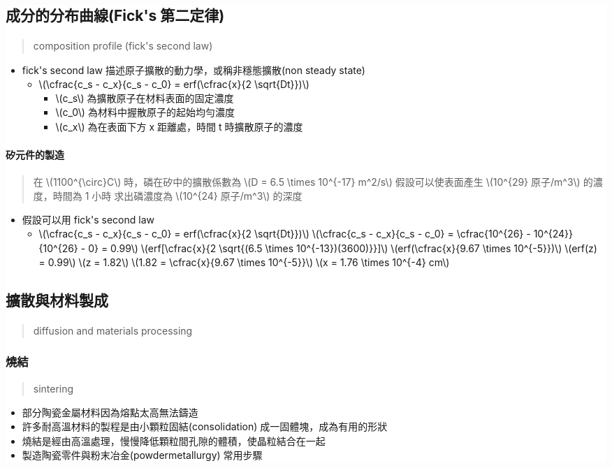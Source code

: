 ## 成分的分布曲線(Fick's 第二定律)
> composition profile (fick's second law)
* fick's second law 描述原子擴散的動力學，或稱非穩態擴散(non steady state)
    * \\(\cfrac{c_s - c_x}{c_s - c_0} = erf(\cfrac{x}{2 \sqrt{Dt}})\\)
        * \\(c_s\\) 為擴散原子在材料表面的固定濃度
        * \\(c_0\\) 為材料中握散原子的起始均勻濃度
        * \\(c_x\\) 為在表面下方 x 距離處，時間 t 時擴散原子的濃度

#### 矽元件的製造
> 在 \\(1100^{\circ}C\\) 時，磷在矽中的擴散係數為 \\(D = 6.5 \times 10^{-17} m^2/s\\)
> 假設可以使表面產生 \\(10^{29} 原子/m^3\\) 的濃度，時間為 1 小時
> 求出磷濃度為 \\(10^{24} 原子/m^3\\) 的深度
* 假設可以用 fick's second law 
    * \\(\cfrac{c_s - c_x}{c_s - c_0} = erf(\cfrac{x}{2 \sqrt{Dt}})\\)
        \\(\cfrac{c_s - c_x}{c_s - c_0} = \cfrac{10^{26} - 10^{24}}{10^{26} - 0} = 0.99\\)
        \\(erf[\cfrac{x}{2 \sqrt{(6.5 \times 10^{-13})(3600)}}]\\)
        \\(erf(\cfrac{x}{9.67 \times 10^{-5}})\\)
        \\(erf(z) = 0.99\\)
        \\(z = 1.82\\)
        \\(1.82 = \cfrac{x}{9.67 \times 10^{-5}}\\)
        \\(x = 1.76 \times 10^{-4} cm\\)
  
## 擴散與材料製成
> diffusion and materials processing
### 燒結
> sintering
* 部分陶瓷金屬材料因為熔點太高無法鑄造
* 許多耐高溫材料的製程是由小顆粒固結(consolidation) 成一固體塊，成為有用的形狀
* 燒結是經由高溫處理，慢慢降低顆粒間孔隙的體積，使晶粒結合在一起
* 製造陶瓷零件與粉末冶金(powdermetallurgy) 常用步驟
